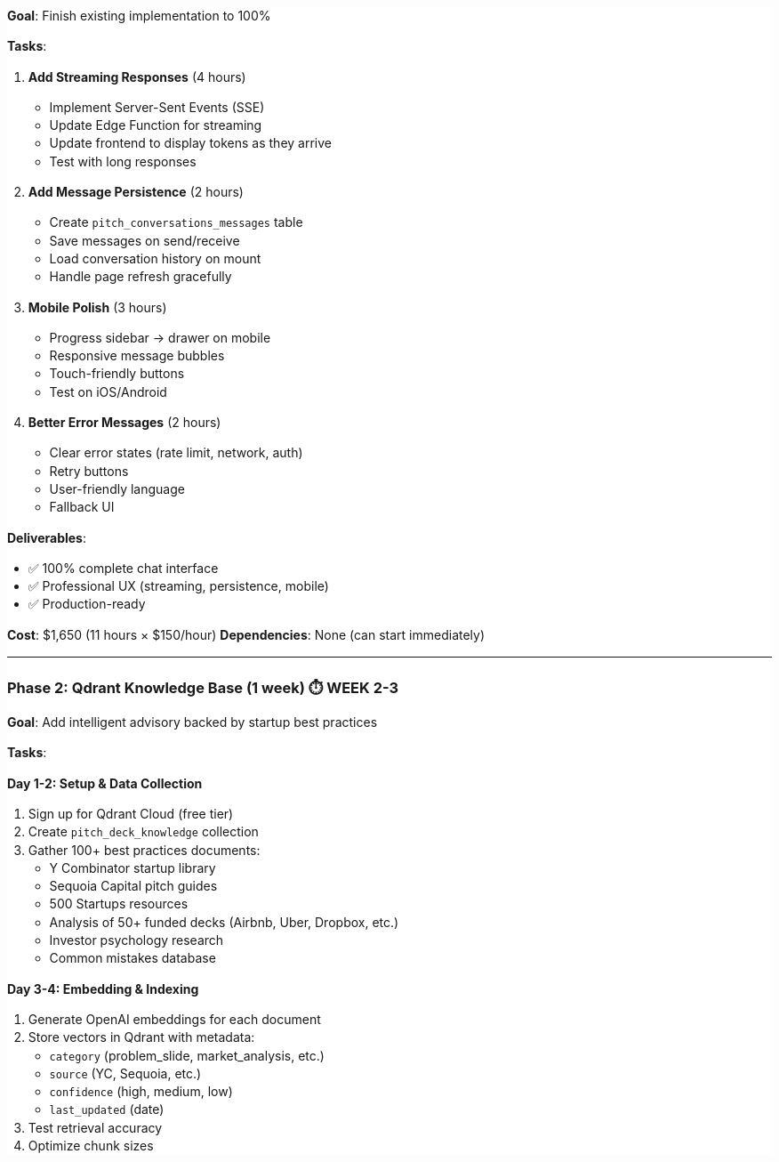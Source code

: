 **Goal**: Finish existing implementation to 100%

**Tasks**:
1. **Add Streaming Responses** (4 hours)
   - Implement Server-Sent Events (SSE)
   - Update Edge Function for streaming
   - Update frontend to display tokens as they arrive
   - Test with long responses

2. **Add Message Persistence** (2 hours)
   - Create `pitch_conversations_messages` table
   - Save messages on send/receive
   - Load conversation history on mount
   - Handle page refresh gracefully

3. **Mobile Polish** (3 hours)
   - Progress sidebar → drawer on mobile
   - Responsive message bubbles
   - Touch-friendly buttons
   - Test on iOS/Android

4. **Better Error Messages** (2 hours)
   - Clear error states (rate limit, network, auth)
   - Retry buttons
   - User-friendly language
   - Fallback UI

**Deliverables**:
- ✅ 100% complete chat interface
- ✅ Professional UX (streaming, persistence, mobile)
- ✅ Production-ready

**Cost**: $1,650 (11 hours × $150/hour)
**Dependencies**: None (can start immediately)

---

### Phase 2: Qdrant Knowledge Base (1 week) ⏱️ WEEK 2-3

**Goal**: Add intelligent advisory backed by startup best practices

**Tasks**:

**Day 1-2: Setup & Data Collection**
1. Sign up for Qdrant Cloud (free tier)
2. Create `pitch_deck_knowledge` collection
3. Gather 100+ best practices documents:
   - Y Combinator startup library
   - Sequoia Capital pitch guides
   - 500 Startups resources
   - Analysis of 50+ funded decks (Airbnb, Uber, Dropbox, etc.)
   - Investor psychology research
   - Common mistakes database

**Day 3-4: Embedding & Indexing**
1. Generate OpenAI embeddings for each document
2. Store vectors in Qdrant with metadata:
   - `category` (problem_slide, market_analysis, etc.)
   - `source` (YC, Sequoia, etc.)
   - `confidence` (high, medium, low)
   - `last_updated` (date)
3. Test retrieval accuracy
4. Optimize chunk sizes

